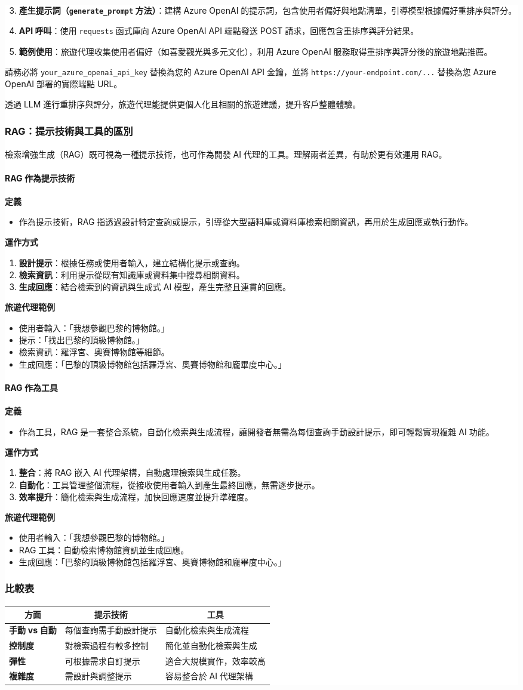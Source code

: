 3. **產生提示詞（`generate_prompt` 方法）**：建構 Azure OpenAI 的提示詞，包含使用者偏好與地點清單，引導模型根據偏好重排序與評分。

4. **API 呼叫**：使用 `requests` 函式庫向 Azure OpenAI API 端點發送 POST 請求，回應包含重排序與評分結果。

5. **範例使用**：旅遊代理收集使用者偏好（如喜愛觀光與多元文化），利用 Azure OpenAI 服務取得重排序與評分後的旅遊地點推薦。

請務必將 `your_azure_openai_api_key` 替換為您的 Azure OpenAI API 金鑰，並將 `https://your-endpoint.com/...` 替換為您 Azure OpenAI 部署的實際端點 URL。

透過 LLM 進行重排序與評分，旅遊代理能提供更個人化且相關的旅遊建議，提升客戶整體體驗。

### RAG：提示技術與工具的區別

檢索增強生成（RAG）既可視為一種提示技術，也可作為開發 AI 代理的工具。理解兩者差異，有助於更有效運用 RAG。

#### RAG 作為提示技術

**定義**

- 作為提示技術，RAG 指透過設計特定查詢或提示，引導從大型語料庫或資料庫檢索相關資訊，再用於生成回應或執行動作。

**運作方式**

1. **設計提示**：根據任務或使用者輸入，建立結構化提示或查詢。
2. **檢索資訊**：利用提示從既有知識庫或資料集中搜尋相關資料。
3. **生成回應**：結合檢索到的資訊與生成式 AI 模型，產生完整且連貫的回應。

**旅遊代理範例**

- 使用者輸入：「我想參觀巴黎的博物館。」
- 提示：「找出巴黎的頂級博物館。」
- 檢索資訊：羅浮宮、奧賽博物館等細節。
- 生成回應：「巴黎的頂級博物館包括羅浮宮、奧賽博物館和龐畢度中心。」

#### RAG 作為工具

**定義**

- 作為工具，RAG 是一套整合系統，自動化檢索與生成流程，讓開發者無需為每個查詢手動設計提示，即可輕鬆實現複雜 AI 功能。

**運作方式**

1. **整合**：將 RAG 嵌入 AI 代理架構，自動處理檢索與生成任務。
2. **自動化**：工具管理整個流程，從接收使用者輸入到產生最終回應，無需逐步提示。
3. **效率提升**：簡化檢索與生成流程，加快回應速度並提升準確度。

**旅遊代理範例**

- 使用者輸入：「我想參觀巴黎的博物館。」
- RAG 工具：自動檢索博物館資訊並生成回應。
- 生成回應：「巴黎的頂級博物館包括羅浮宮、奧賽博物館和龐畢度中心。」

### 比較表

| 方面                   | 提示技術                                               | 工具                                                  |
|------------------------|--------------------------------------------------------|-------------------------------------------------------|
| **手動 vs 自動**       | 每個查詢需手動設計提示                                  | 自動化檢索與生成流程                                  |
| **控制度**             | 對檢索過程有較多控制                                    | 簡化並自動化檢索與生成                                |
| **彈性**               | 可根據需求自訂提示                                      | 適合大規模實作，效率較高                              |
| **複雜度**             | 需設計與調整提示                                        | 容易整合於 AI 代理架構                                |
